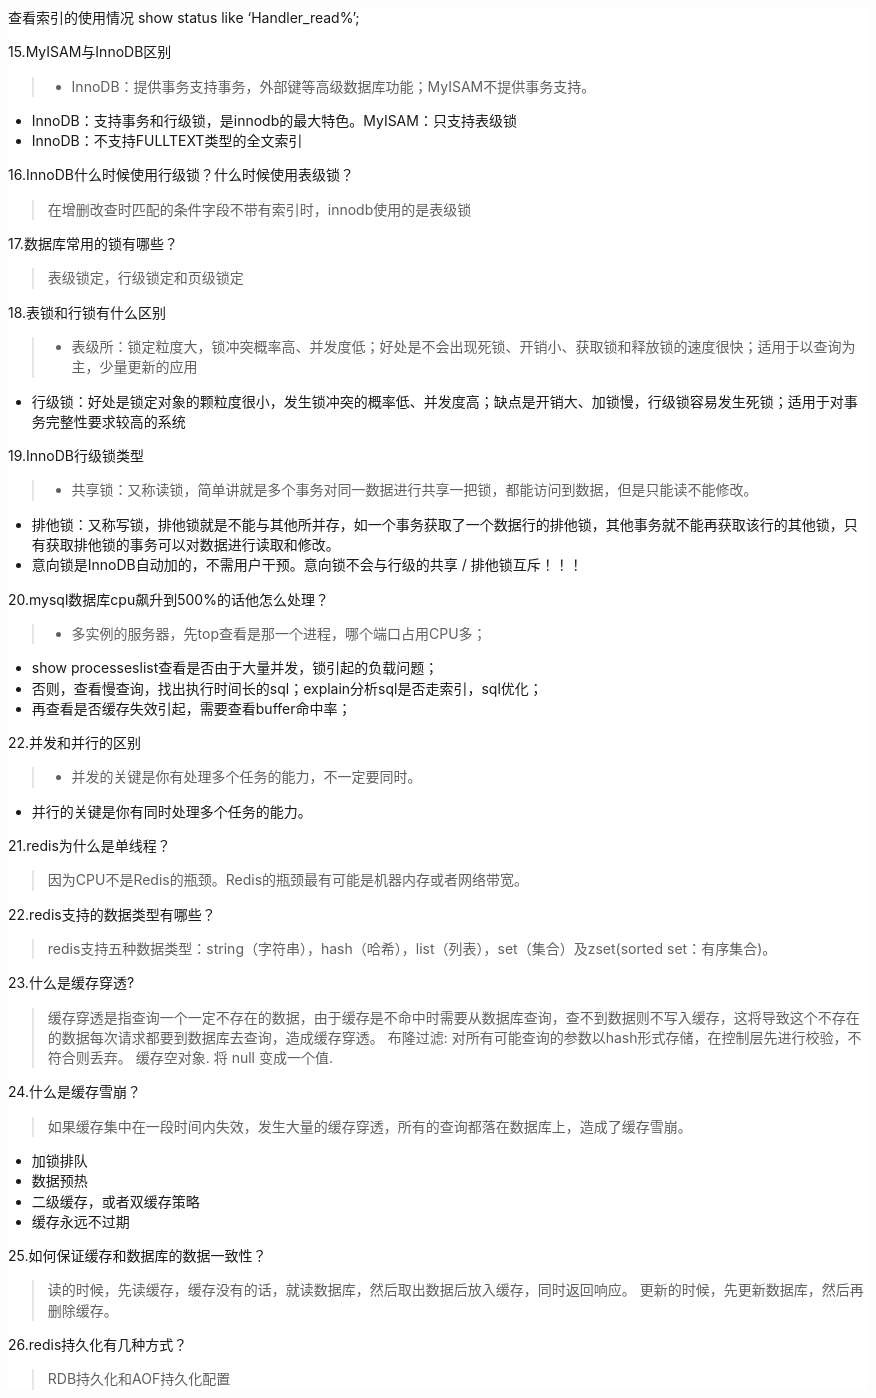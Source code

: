 查看索引的使用情况
show status like ‘Handler_read%’;

15.MyISAM与InnoDB区别
>- InnoDB：提供事务支持事务，外部键等高级数据库功能；MyISAM不提供事务支持。
- InnoDB：支持事务和行级锁，是innodb的最大特色。MyISAM：只支持表级锁
- InnoDB：不支持FULLTEXT类型的全文索引

16.InnoDB什么时候使用行级锁？什么时候使用表级锁？
>在增删改查时匹配的条件字段不带有索引时，innodb使用的是表级锁

17.数据库常用的锁有哪些？
>表级锁定，行级锁定和页级锁定

18.表锁和行锁有什么区别
>- 表级所：锁定粒度大，锁冲突概率高、并发度低；好处是不会出现死锁、开销小、获取锁和释放锁的速度很快；适用于以查询为主，少量更新的应用
- 行级锁：好处是锁定对象的颗粒度很小，发生锁冲突的概率低、并发度高；缺点是开销大、加锁慢，行级锁容易发生死锁；适用于对事务完整性要求较高的系统

19.InnoDB行级锁类型
>- 共享锁：又称读锁，简单讲就是多个事务对同一数据进行共享一把锁，都能访问到数据，但是只能读不能修改。
- 排他锁：又称写锁，排他锁就是不能与其他所并存，如一个事务获取了一个数据行的排他锁，其他事务就不能再获取该行的其他锁，只有获取排他锁的事务可以对数据进行读取和修改。
- 意向锁是InnoDB自动加的，不需用户干预。意向锁不会与行级的共享 / 排他锁互斥！！！

20.mysql数据库cpu飙升到500%的话他怎么处理？
>- 多实例的服务器，先top查看是那一个进程，哪个端口占用CPU多；
- show processeslist查看是否由于大量并发，锁引起的负载问题；
- 否则，查看慢查询，找出执行时间长的sql；explain分析sql是否走索引，sql优化；
- 再查看是否缓存失效引起，需要查看buffer命中率；

22.并发和并行的区别
>- 并发的关键是你有处理多个任务的能力，不一定要同时。
- 并行的关键是你有同时处理多个任务的能力。

21.redis为什么是单线程？
>因为CPU不是Redis的瓶颈。Redis的瓶颈最有可能是机器内存或者网络带宽。

22.redis支持的数据类型有哪些？
>redis支持五种数据类型：string（字符串），hash（哈希），list（列表），set（集合）及zset(sorted set：有序集合)。


23.什么是缓存穿透?
>缓存穿透是指查询一个一定不存在的数据，由于缓存是不命中时需要从数据库查询，查不到数据则不写入缓存，这将导致这个不存在的数据每次请求都要到数据库去查询，造成缓存穿透。
布隆过滤:  对所有可能查询的参数以hash形式存储，在控制层先进行校验，不符合则丢弃。
缓存空对象. 将 null 变成一个值.

24.什么是缓存雪崩？
>如果缓存集中在一段时间内失效，发生大量的缓存穿透，所有的查询都落在数据库上，造成了缓存雪崩。
- 加锁排队
- 数据预热
- 二级缓存，或者双缓存策略
- 缓存永远不过期

25.如何保证缓存和数据库的数据一致性？
>读的时候，先读缓存，缓存没有的话，就读数据库，然后取出数据后放入缓存，同时返回响应。
更新的时候，先更新数据库，然后再删除缓存。

26.redis持久化有几种方式？
>RDB持久化和AOF持久化配置
